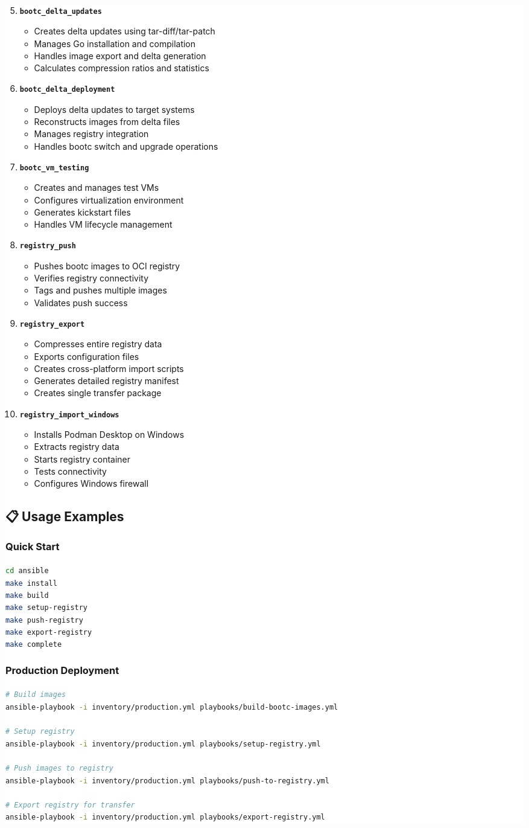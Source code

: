 5. **`bootc_delta_updates`**
   - Creates delta updates using tar-diff/tar-patch
   - Manages Go installation and compilation
   - Handles image export and delta generation
   - Calculates compression ratios and statistics

6. **`bootc_delta_deployment`**
   - Deploys delta updates to target systems
   - Reconstructs images from delta files
   - Manages registry integration
   - Handles bootc switch and upgrade operations

7. **`bootc_vm_testing`**
   - Creates and manages test VMs
   - Configures virtualization environment
   - Generates kickstart files
   - Handles VM lifecycle management

8. **`registry_push`**
   - Pushes bootc images to OCI registry
   - Verifies registry connectivity
   - Tags and pushes multiple images
   - Validates push success

9. **`registry_export`**
   - Compresses entire registry data
   - Exports configuration files
   - Creates cross-platform import scripts
   - Generates detailed registry manifest
   - Creates single transfer package

10. **`registry_import_windows`**
    - Installs Podman Desktop on Windows
    - Extracts registry data
    - Starts registry container
    - Tests connectivity
    - Configures Windows firewall

## 📋 **Usage Examples**

### **Quick Start**
```bash
cd ansible
make install
make build
make setup-registry
make push-registry
make export-registry
make complete
```

### **Production Deployment**
```bash
# Build images
ansible-playbook -i inventory/production.yml playbooks/build-bootc-images.yml

# Setup registry
ansible-playbook -i inventory/production.yml playbooks/setup-registry.yml

# Push images to registry
ansible-playbook -i inventory/production.yml playbooks/push-to-registry.yml

# Export registry for transfer
ansible-playbook -i inventory/production.yml playbooks/export-registry.yml

```